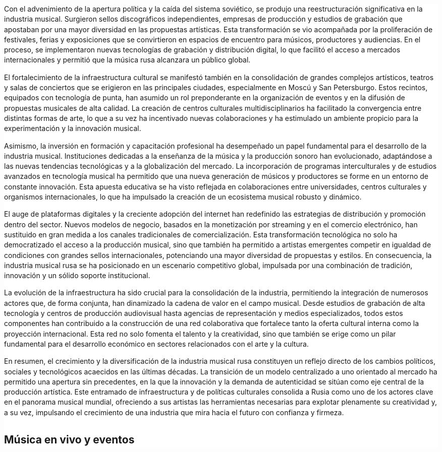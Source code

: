 Con el advenimiento de la apertura política y la caída del sistema soviético, se produjo una reestructuración significativa en la industria musical. Surgieron sellos discográficos independientes, empresas de producción y estudios de grabación que apostaban por una mayor diversidad en las propuestas artísticas. Esta transformación se vio acompañada por la proliferación de festivales, ferias y exposiciones que se convirtieron en espacios de encuentro para músicos, productores y audiencias. En el proceso, se implementaron nuevas tecnologías de grabación y distribución digital, lo que facilitó el acceso a mercados internacionales y permitió que la música rusa alcanzara un público global.

El fortalecimiento de la infraestructura cultural se manifestó también en la consolidación de grandes complejos artísticos, teatros y salas de conciertos que se erigieron en las principales ciudades, especialmente en Moscú y San Petersburgo. Estos recintos, equipados con tecnología de punta, han asumido un rol preponderante en la organización de eventos y en la difusión de propuestas musicales de alta calidad. La creación de centros culturales multidisciplinarios ha facilitado la convergencia entre distintas formas de arte, lo que a su vez ha incentivado nuevas colaboraciones y ha estimulado un ambiente propicio para la experimentación y la innovación musical.

Asimismo, la inversión en formación y capacitación profesional ha desempeñado un papel fundamental para el desarrollo de la industria musical. Instituciones dedicadas a la enseñanza de la música y la producción sonoro han evolucionado, adaptándose a las nuevas tendencias tecnológicas y a la globalización del mercado. La incorporación de programas interculturales y de estudios avanzados en tecnología musical ha permitido que una nueva generación de músicos y productores se forme en un entorno de constante innovación. Esta apuesta educativa se ha visto reflejada en colaboraciones entre universidades, centros culturales y organismos internacionales, lo que ha impulsado la creación de un ecosistema musical robusto y dinámico.

El auge de plataformas digitales y la creciente adopción del internet han redefinido las estrategias de distribución y promoción dentro del sector. Nuevos modelos de negocio, basados en la monetización por streaming y en el comercio electrónico, han sustituido en gran medida a los canales tradicionales de comercialización. Esta transformación tecnológica no solo ha democratizado el acceso a la producción musical, sino que también ha permitido a artistas emergentes competir en igualdad de condiciones con grandes sellos internacionales, potenciando una mayor diversidad de propuestas y estilos. En consecuencia, la industria musical rusa se ha posicionado en un escenario competitivo global, impulsada por una combinación de tradición, innovación y un sólido soporte institucional.

La evolución de la infraestructura ha sido crucial para la consolidación de la industria, permitiendo la integración de numerosos actores que, de forma conjunta, han dinamizado la cadena de valor en el campo musical. Desde estudios de grabación de alta tecnología y centros de producción audiovisual hasta agencias de representación y medios especializados, todos estos componentes han contribuido a la construcción de una red colaborativa que fortalece tanto la oferta cultural interna como la proyección internacional. Esta red no solo fomenta el talento y la creatividad, sino que también se erige como un pilar fundamental para el desarrollo económico en sectores relacionados con el arte y la cultura.

En resumen, el crecimiento y la diversificación de la industria musical rusa constituyen un reflejo directo de los cambios políticos, sociales y tecnológicos acaecidos en las últimas décadas. La transición de un modelo centralizado a uno orientado al mercado ha permitido una apertura sin precedentes, en la que la innovación y la demanda de autenticidad se sitúan como eje central de la producción artística. Este entramado de infraestructura y de políticas culturales consolida a Rusia como uno de los actores clave en el panorama musical mundial, ofreciendo a sus artistas las herramientas necesarias para explotar plenamente su creatividad y, a su vez, impulsando el crecimiento de una industria que mira hacia el futuro con confianza y firmeza.

## Música en vivo y eventos
